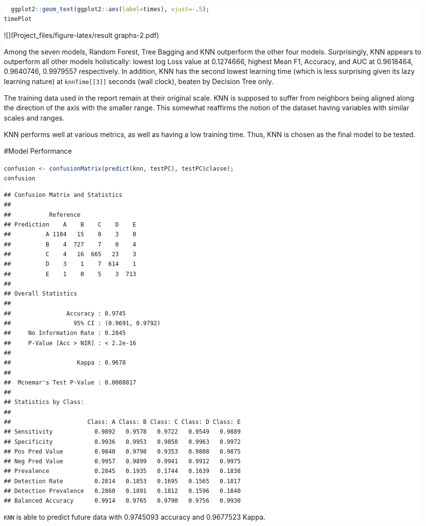 ```r
  ggplot2::geom_text(ggplot2::aes(label=times), vjust=-.5);
timePlot
```

![](Project_files/figure-latex/result graphs-2.pdf) 

Among the seven models, Random Forest, Tree Bagging and KNN outperform the other four models. Surprisingly, KNN appears to outperform all other models holistically: lowest log Loss value at 0.1274666, highest Mean F1, Accuracy, and AUC at 0.9618464, 0.9640746, 0.9979557 respectively. In addition, KNN has the second lowest learning time (which is less surprising given its lazy learning nature) at `knnTime[[3]]` seconds (wall clock), beaten by Decision Tree only.

The training data used in the report remain at their original scale. KNN is supposed to suffer from  neighbors being aligned along the direction of the axis with the smaller range. This somewhat reaffirms the notion of the dataset having variables with similar scales and ranges. 

KNN performs well at various metrics, as well as having a low training time. Thus, KNN is chosen as the final model to be tested.


#Model Performance

```r
confusion <- confusionMatrix(predict(knn, testPC), testPC$classe);
confusion
```

```
## Confusion Matrix and Statistics
## 
##           Reference
## Prediction    A    B    C    D    E
##          A 1104   15    0    3    0
##          B    4  727    7    0    4
##          C    4   16  665   23    3
##          D    3    1    7  614    1
##          E    1    0    5    3  713
## 
## Overall Statistics
##                                           
##                Accuracy : 0.9745          
##                  95% CI : (0.9691, 0.9792)
##     No Information Rate : 0.2845          
##     P-Value [Acc > NIR] : < 2.2e-16       
##                                           
##                   Kappa : 0.9678          
##                                           
##  Mcnemar's Test P-Value : 0.0008817       
## 
## Statistics by Class:
## 
##                      Class: A Class: B Class: C Class: D Class: E
## Sensitivity            0.9892   0.9578   0.9722   0.9549   0.9889
## Specificity            0.9936   0.9953   0.9858   0.9963   0.9972
## Pos Pred Value         0.9840   0.9798   0.9353   0.9808   0.9875
## Neg Pred Value         0.9957   0.9899   0.9941   0.9912   0.9975
## Prevalence             0.2845   0.1935   0.1744   0.1639   0.1838
## Detection Rate         0.2814   0.1853   0.1695   0.1565   0.1817
## Detection Prevalence   0.2860   0.1891   0.1812   0.1596   0.1840
## Balanced Accuracy      0.9914   0.9765   0.9790   0.9756   0.9930
```
`KNN` is able to predict future data with 0.9745093 accuracy and 0.9677523 Kappa. 
